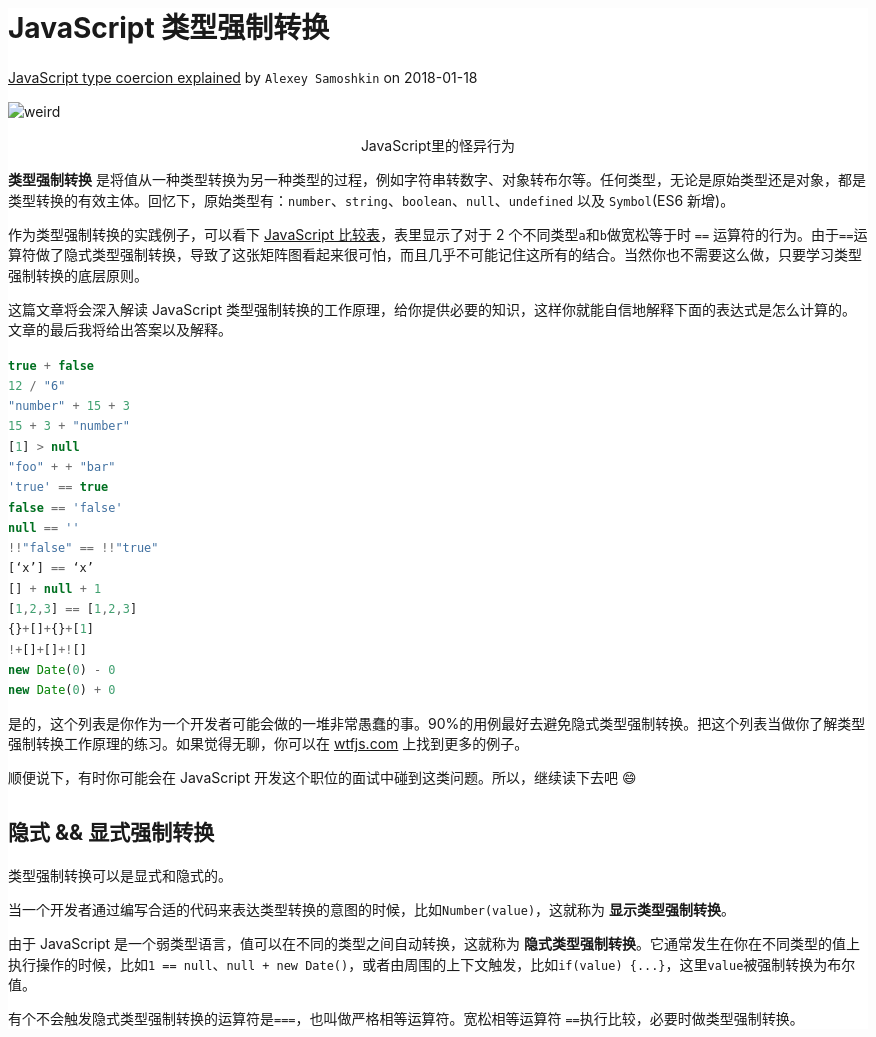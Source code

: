 

# JavaScript 类型强制转换

[JavaScript type coercion explained](https://medium.freecodecamp.org/js-type-coercion-explained-27ba3d9a2839) by `Alexey Samoshkin` on 2018-01-18

![weird](https://cdn-images-1.medium.com/max/2000/1*7awmfn1lq2McPz8ggapndw.png)

<center>JavaScript里的怪异行为</center>

**类型强制转换** 是将值从一种类型转换为另一种类型的过程，例如字符串转数字、对象转布尔等。任何类型，无论是原始类型还是对象，都是类型转换的有效主体。回忆下，原始类型有：`number`、`string`、`boolean`、`null`、`undefined` 以及 `Symbol`(ES6 新增)。

作为类型强制转换的实践例子，可以看下 [JavaScript 比较表](https://dorey.github.io/JavaScript-Equality-Table/unified/)，表里显示了对于 2 个不同类型`a`和`b`做宽松等于时 `==` 运算符的行为。由于`==`运算符做了隐式类型强制转换，导致了这张矩阵图看起来很可怕，而且几乎不可能记住这所有的结合。当然你也不需要这么做，只要学习类型强制转换的底层原则。

这篇文章将会深入解读 JavaScript 类型强制转换的工作原理，给你提供必要的知识，这样你就能自信地解释下面的表达式是怎么计算的。文章的最后我将给出答案以及解释。

```javascript
true + false
12 / "6"
"number" + 15 + 3
15 + 3 + "number"
[1] > null
"foo" + + "bar"
'true' == true
false == 'false'
null == ''
!!"false" == !!"true"
[‘x’] == ‘x’
[] + null + 1
[1,2,3] == [1,2,3]
{}+[]+{}+[1]
!+[]+[]+![]
new Date(0) - 0
new Date(0) + 0
```

是的，这个列表是你作为一个开发者可能会做的一堆非常愚蠢的事。90%的用例最好去避免隐式类型强制转换。把这个列表当做你了解类型强制转换工作原理的练习。如果觉得无聊，你可以在 [wtfjs.com](https://wtfjs.com/) 上找到更多的例子。

顺便说下，有时你可能会在 JavaScript 开发这个职位的面试中碰到这类问题。所以，继续读下去吧 😄

## 隐式 && 显式强制转换

类型强制转换可以是显式和隐式的。

当一个开发者通过编写合适的代码来表达类型转换的意图的时候，比如`Number(value)`，这就称为 **显示类型强制转换**。

由于 JavaScript 是一个弱类型语言，值可以在不同的类型之间自动转换，这就称为 **隐式类型强制转换**。它通常发生在你在不同类型的值上执行操作的时候，比如`1 == null`、`null + new Date()`，或者由周围的上下文触发，比如`if(value) {...}`，这里`value`被强制转换为布尔值。

有个不会触发隐式类型强制转换的运算符是`===`，也叫做严格相等运算符。宽松相等运算符 `==`执行比较，必要时做类型强制转换。
